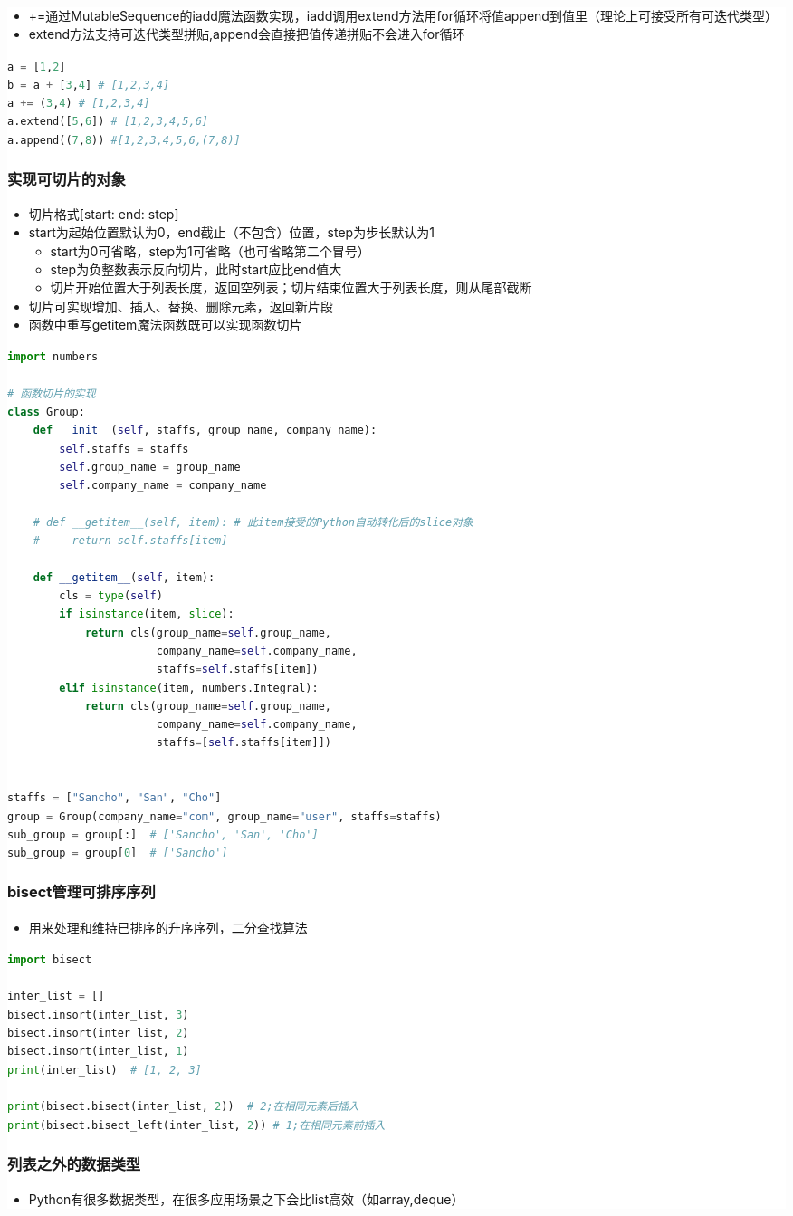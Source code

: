   - +=通过MutableSequence的iadd魔法函数实现，iadd调用extend方法用for循环将值append到值里（理论上可接受所有可迭代类型）
  - extend方法支持可迭代类型拼贴,append会直接把值传递拼贴不会进入for循环
```python
a = [1,2]
b = a + [3,4] # [1,2,3,4]
a += (3,4) # [1,2,3,4]
a.extend([5,6]) # [1,2,3,4,5,6]
a.append((7,8)) #[1,2,3,4,5,6,(7,8)]
```
### 实现可切片的对象
- 切片格式[start: end: step]
- start为起始位置默认为0，end截止（不包含）位置，step为步长默认为1
  - start为0可省略，step为1可省略（也可省略第二个冒号）
  - step为负整数表示反向切片，此时start应比end值大
  - 切片开始位置大于列表长度，返回空列表；切片结束位置大于列表长度，则从尾部截断
- 切片可实现增加、插入、替换、删除元素，返回新片段
- 函数中重写getitem魔法函数既可以实现函数切片
```python
import numbers

# 函数切片的实现
class Group:
    def __init__(self, staffs, group_name, company_name):
        self.staffs = staffs
        self.group_name = group_name
        self.company_name = company_name

    # def __getitem__(self, item): # 此item接受的Python自动转化后的slice对象
    #     return self.staffs[item]

    def __getitem__(self, item):
        cls = type(self)
        if isinstance(item, slice):
            return cls(group_name=self.group_name,
                       company_name=self.company_name,
                       staffs=self.staffs[item])
        elif isinstance(item, numbers.Integral):
            return cls(group_name=self.group_name,
                       company_name=self.company_name,
                       staffs=[self.staffs[item]])


staffs = ["Sancho", "San", "Cho"]
group = Group(company_name="com", group_name="user", staffs=staffs)
sub_group = group[:]  # ['Sancho', 'San', 'Cho']
sub_group = group[0]  # ['Sancho']
```
### bisect管理可排序序列
- 用来处理和维持已排序的升序序列，二分查找算法
```python
import bisect

inter_list = []
bisect.insort(inter_list, 3)
bisect.insort(inter_list, 2)
bisect.insort(inter_list, 1)
print(inter_list)  # [1, 2, 3]

print(bisect.bisect(inter_list, 2))  # 2;在相同元素后插入
print(bisect.bisect_left(inter_list, 2)) # 1;在相同元素前插入
```
### 列表之外的数据类型
- Python有很多数据类型，在很多应用场景之下会比list高效（如array,deque）